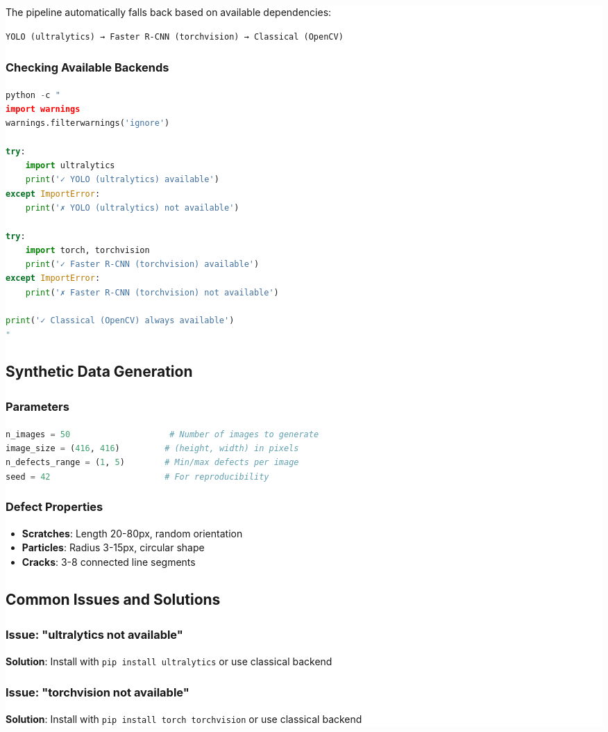 The pipeline automatically falls back based on available dependencies:

```
YOLO (ultralytics) → Faster R-CNN (torchvision) → Classical (OpenCV)
```

### Checking Available Backends
```python
python -c "
import warnings
warnings.filterwarnings('ignore')

try:
    import ultralytics
    print('✓ YOLO (ultralytics) available')
except ImportError:
    print('✗ YOLO (ultralytics) not available')

try:
    import torch, torchvision
    print('✓ Faster R-CNN (torchvision) available')
except ImportError:
    print('✗ Faster R-CNN (torchvision) not available')

print('✓ Classical (OpenCV) always available')
"
```

## Synthetic Data Generation

### Parameters
```python
n_images = 50                    # Number of images to generate
image_size = (416, 416)         # (height, width) in pixels
n_defects_range = (1, 5)        # Min/max defects per image
seed = 42                       # For reproducibility
```

### Defect Properties
- **Scratches**: Length 20-80px, random orientation
- **Particles**: Radius 3-15px, circular shape
- **Cracks**: 3-8 connected line segments

## Common Issues and Solutions

### Issue: "ultralytics not available"
**Solution**: Install with `pip install ultralytics` or use classical backend

### Issue: "torchvision not available"  
**Solution**: Install with `pip install torch torchvision` or use classical backend
